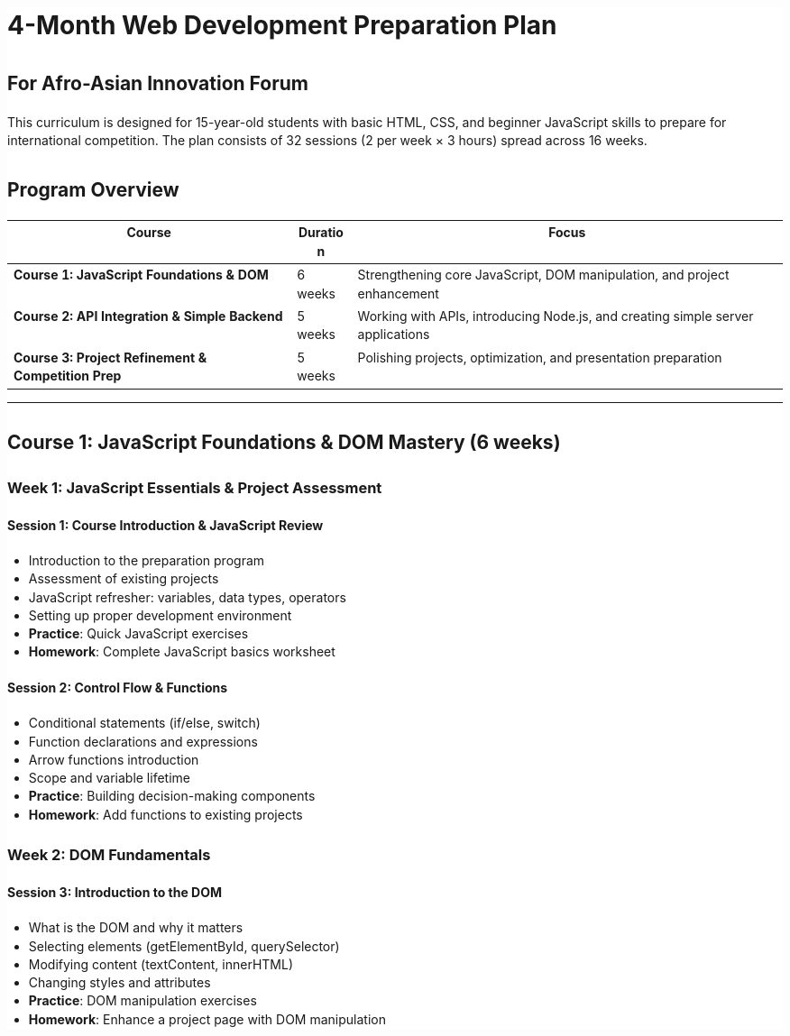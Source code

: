 # 4-Month Web Development Preparation Plan
## For Afro-Asian Innovation Forum

This curriculum is designed for 15-year-old students with basic HTML, CSS, and beginner JavaScript skills to prepare for international competition. The plan consists of 32 sessions (2 per week × 3 hours) spread across 16 weeks.

## Program Overview

| Course                                              | Duration | Focus                                                                           |
| --------------------------------------------------- | -------- | ------------------------------------------------------------------------------- |
| **Course 1: JavaScript Foundations & DOM**          | 6 weeks  | Strengthening core JavaScript, DOM manipulation, and project enhancement        |
| **Course 2: API Integration & Simple Backend**      | 5 weeks  | Working with APIs, introducing Node.js, and creating simple server applications |
| **Course 3: Project Refinement & Competition Prep** | 5 weeks  | Polishing projects, optimization, and presentation preparation                  |

---

## Course 1: JavaScript Foundations & DOM Mastery (6 weeks)

### Week 1: JavaScript Essentials & Project Assessment
#### Session 1: Course Introduction & JavaScript Review
- Introduction to the preparation program
- Assessment of existing projects
- JavaScript refresher: variables, data types, operators
- Setting up proper development environment
- **Practice**: Quick JavaScript exercises
- **Homework**: Complete JavaScript basics worksheet

#### Session 2: Control Flow & Functions
- Conditional statements (if/else, switch)
- Function declarations and expressions
- Arrow functions introduction
- Scope and variable lifetime
- **Practice**: Building decision-making components
- **Homework**: Add functions to existing projects

### Week 2: DOM Fundamentals
#### Session 3: Introduction to the DOM
- What is the DOM and why it matters
- Selecting elements (getElementById, querySelector)
- Modifying content (textContent, innerHTML)
- Changing styles and attributes
- **Practice**: DOM manipulation exercises
- **Homework**: Enhance a project page with DOM manipulation
